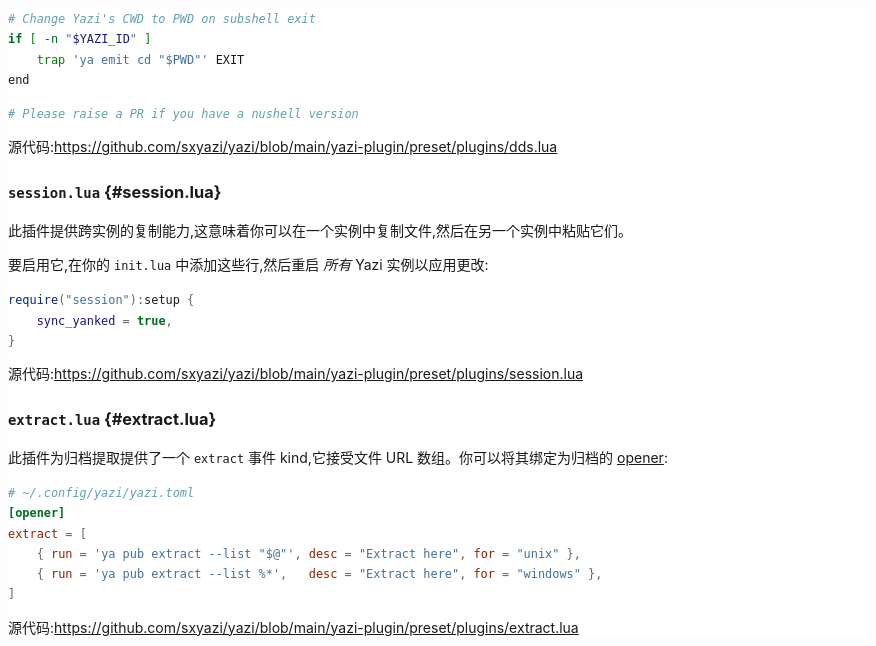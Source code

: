   </TabItem>
  <TabItem value="fish" label="Fish">

```sh
# Change Yazi's CWD to PWD on subshell exit
if [ -n "$YAZI_ID" ]
	trap 'ya emit cd "$PWD"' EXIT
end
```

  </TabItem>
  <TabItem value="nushell" label="Nushell">

```sh
# Please raise a PR if you have a nushell version
```

  </TabItem>
</Tabs>

源代码:https://github.com/sxyazi/yazi/blob/main/yazi-plugin/preset/plugins/dds.lua

### `session.lua` {#session.lua}

此插件提供跨实例的复制能力,这意味着你可以在一个实例中复制文件,然后在另一个实例中粘贴它们。

要启用它,在你的 `init.lua` 中添加这些行,然后重启 _*所有*_ Yazi 实例以应用更改:

```lua
require("session"):setup {
	sync_yanked = true,
}
```

源代码:https://github.com/sxyazi/yazi/blob/main/yazi-plugin/preset/plugins/session.lua

### `extract.lua` {#extract.lua}

此插件为归档提取提供了一个 `extract` 事件 kind,它接受文件 URL 数组。你可以将其绑定为归档的 [opener](/docs/configuration/yazi#opener):

```toml
# ~/.config/yazi/yazi.toml
[opener]
extract = [
	{ run = 'ya pub extract --list "$@"', desc = "Extract here", for = "unix" },
	{ run = 'ya pub extract --list %*',   desc = "Extract here", for = "windows" },
]
```

源代码:https://github.com/sxyazi/yazi/blob/main/yazi-plugin/preset/plugins/extract.lua
